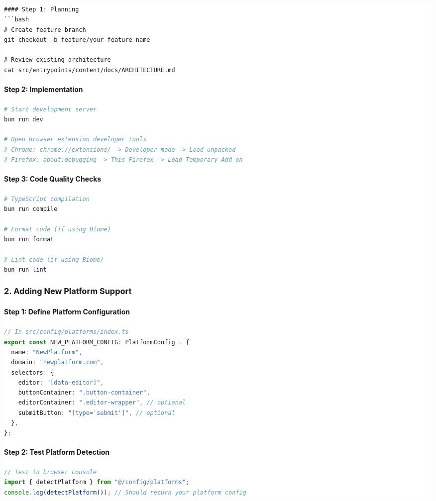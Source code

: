 ````
#### Step 1: Planning
```bash
# Create feature branch
git checkout -b feature/your-feature-name

# Review existing architecture
cat src/entrypoints/content/docs/ARCHITECTURE.md
````

#### Step 2: Implementation

```bash
# Start development server
bun run dev

# Open browser extension developer tools
# Chrome: chrome://extensions/ -> Developer mode -> Load unpacked
# Firefox: about:debugging -> This Firefox -> Load Temporary Add-on
```

#### Step 3: Code Quality Checks

```bash
# TypeScript compilation
bun run compile

# Format code (if using Biome)
bun run format

# Lint code (if using Biome)
bun run lint
```

### 2. Adding New Platform Support

#### Step 1: Define Platform Configuration

```typescript
// In src/config/platforms/index.ts
export const NEW_PLATFORM_CONFIG: PlatformConfig = {
  name: "NewPlatform",
  domain: "newplatform.com",
  selectors: {
    editor: "[data-editor]",
    buttonContainer: ".button-container",
    editorContainer: ".editor-wrapper", // optional
    submitButton: "[type='submit']", // optional
  },
};
```

#### Step 2: Test Platform Detection

```typescript
// Test in browser console
import { detectPlatform } from "@/config/platforms";
console.log(detectPlatform()); // Should return your platform config
```
